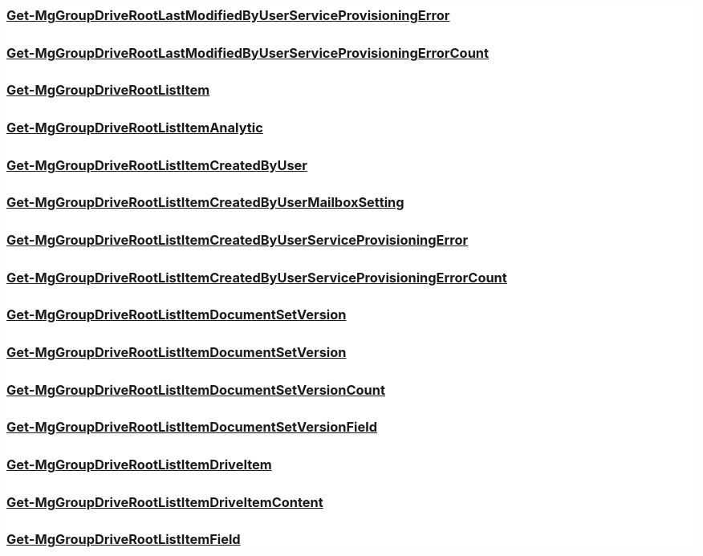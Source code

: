 ### [Get-MgGroupDriveRootLastModifiedByUserServiceProvisioningError](Get-MgGroupDriveRootLastModifiedByUserServiceProvisioningError.md)

### [Get-MgGroupDriveRootLastModifiedByUserServiceProvisioningErrorCount](Get-MgGroupDriveRootLastModifiedByUserServiceProvisioningErrorCount.md)

### [Get-MgGroupDriveRootListItem](Get-MgGroupDriveRootListItem.md)

### [Get-MgGroupDriveRootListItemAnalytic](Get-MgGroupDriveRootListItemAnalytic.md)

### [Get-MgGroupDriveRootListItemCreatedByUser](Get-MgGroupDriveRootListItemCreatedByUser.md)

### [Get-MgGroupDriveRootListItemCreatedByUserMailboxSetting](Get-MgGroupDriveRootListItemCreatedByUserMailboxSetting.md)

### [Get-MgGroupDriveRootListItemCreatedByUserServiceProvisioningError](Get-MgGroupDriveRootListItemCreatedByUserServiceProvisioningError.md)

### [Get-MgGroupDriveRootListItemCreatedByUserServiceProvisioningErrorCount](Get-MgGroupDriveRootListItemCreatedByUserServiceProvisioningErrorCount.md)

### [Get-MgGroupDriveRootListItemDocumentSetVersion](Get-MgGroupDriveRootListItemDocumentSetVersion.md)

### [Get-MgGroupDriveRootListItemDocumentSetVersion](Get-MgGroupDriveRootListItemDocumentSetVersion.md)

### [Get-MgGroupDriveRootListItemDocumentSetVersionCount](Get-MgGroupDriveRootListItemDocumentSetVersionCount.md)

### [Get-MgGroupDriveRootListItemDocumentSetVersionField](Get-MgGroupDriveRootListItemDocumentSetVersionField.md)

### [Get-MgGroupDriveRootListItemDriveItem](Get-MgGroupDriveRootListItemDriveItem.md)

### [Get-MgGroupDriveRootListItemDriveItemContent](Get-MgGroupDriveRootListItemDriveItemContent.md)

### [Get-MgGroupDriveRootListItemField](Get-MgGroupDriveRootListItemField.md)
